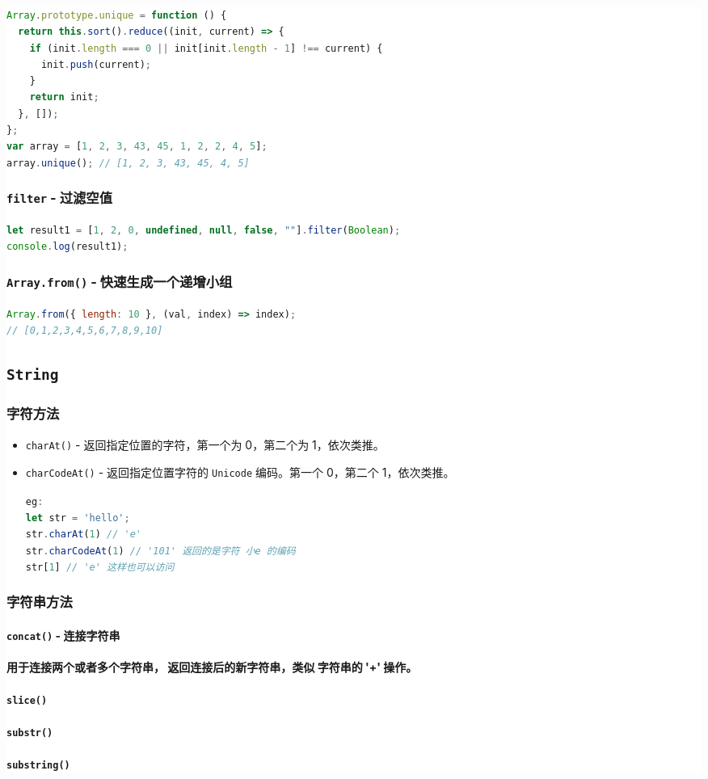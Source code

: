   ```js
  Array.prototype.unique = function () {
    return this.sort().reduce((init, current) => {
      if (init.length === 0 || init[init.length - 1] !== current) {
        init.push(current);
      }
      return init;
    }, []);
  };
  var array = [1, 2, 3, 43, 45, 1, 2, 2, 4, 5];
  array.unique(); // [1, 2, 3, 43, 45, 4, 5]
  ```

### `filter` - 过滤空值

```js
let result1 = [1, 2, 0, undefined, null, false, ""].filter(Boolean);
console.log(result1);
```

### `Array.from()` - 快速生成一个递增小组

```js
Array.from({ length: 10 }, (val, index) => index);
// [0,1,2,3,4,5,6,7,8,9,10]
```

## `String`

### 字符方法

- `charAt()` - 返回指定位置的字符，第一个为 0，第二个为 1，依次类推。

- `charCodeAt()` - 返回指定位置字符的 `Unicode` 编码。第一个 0，第二个 1，依次类推。

  ```js
  eg:
  let str = 'hello';
  str.charAt(1) // 'e'
  str.charCodeAt(1) // '101' 返回的是字符 小e 的编码
  str[1] // 'e' 这样也可以访问
  ```

### 字符串方法

#### `concat()` - 连接字符串

**用于连接两个或者多个字符串， 返回连接后的新字符串，类似 字符串的 '+' 操作。**

#### `slice()`

#### `substr()`

#### `substring()`
